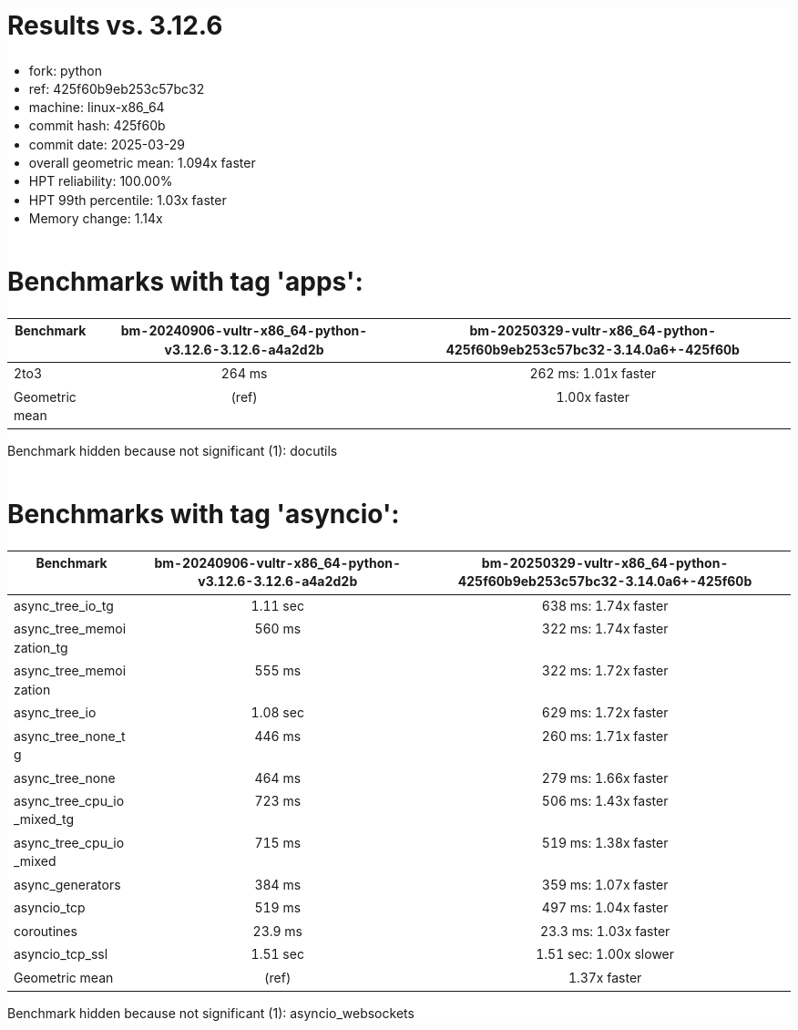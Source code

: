 # Results vs. 3.12.6

- fork: python
- ref: 425f60b9eb253c57bc32
- machine: linux-x86_64
- commit hash: 425f60b
- commit date: 2025-03-29
- overall geometric mean: 1.094x faster
- HPT reliability: 100.00%
- HPT 99th percentile: 1.03x faster
- Memory change: 1.14x

Benchmarks with tag 'apps':
===========================

| Benchmark      | bm-20240906-vultr-x86_64-python-v3.12.6-3.12.6-a4a2d2b | bm-20250329-vultr-x86_64-python-425f60b9eb253c57bc32-3.14.0a6+-425f60b |
|----------------|:------------------------------------------------------:|:----------------------------------------------------------------------:|
| 2to3           | 264 ms                                                 | 262 ms: 1.01x faster                                                   |
| Geometric mean | (ref)                                                  | 1.00x faster                                                           |

Benchmark hidden because not significant (1): docutils

Benchmarks with tag 'asyncio':
==============================

| Benchmark                  | bm-20240906-vultr-x86_64-python-v3.12.6-3.12.6-a4a2d2b | bm-20250329-vultr-x86_64-python-425f60b9eb253c57bc32-3.14.0a6+-425f60b |
|----------------------------|:------------------------------------------------------:|:----------------------------------------------------------------------:|
| async_tree_io_tg           | 1.11 sec                                               | 638 ms: 1.74x faster                                                   |
| async_tree_memoization_tg  | 560 ms                                                 | 322 ms: 1.74x faster                                                   |
| async_tree_memoization     | 555 ms                                                 | 322 ms: 1.72x faster                                                   |
| async_tree_io              | 1.08 sec                                               | 629 ms: 1.72x faster                                                   |
| async_tree_none_tg         | 446 ms                                                 | 260 ms: 1.71x faster                                                   |
| async_tree_none            | 464 ms                                                 | 279 ms: 1.66x faster                                                   |
| async_tree_cpu_io_mixed_tg | 723 ms                                                 | 506 ms: 1.43x faster                                                   |
| async_tree_cpu_io_mixed    | 715 ms                                                 | 519 ms: 1.38x faster                                                   |
| async_generators           | 384 ms                                                 | 359 ms: 1.07x faster                                                   |
| asyncio_tcp                | 519 ms                                                 | 497 ms: 1.04x faster                                                   |
| coroutines                 | 23.9 ms                                                | 23.3 ms: 1.03x faster                                                  |
| asyncio_tcp_ssl            | 1.51 sec                                               | 1.51 sec: 1.00x slower                                                 |
| Geometric mean             | (ref)                                                  | 1.37x faster                                                           |

Benchmark hidden because not significant (1): asyncio_websockets
